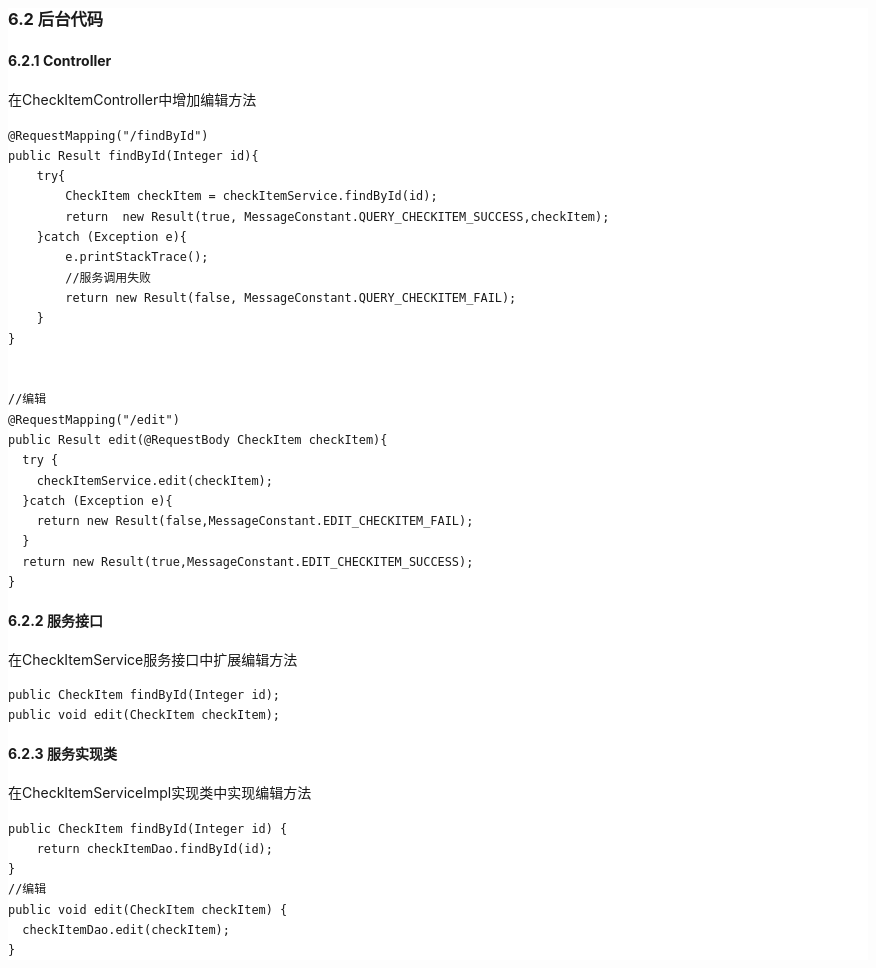 ### 6.2 后台代码

#### 6.2.1 Controller

在CheckItemController中增加编辑方法

```
@RequestMapping("/findById")
public Result findById(Integer id){
    try{
        CheckItem checkItem = checkItemService.findById(id);
        return  new Result(true, MessageConstant.QUERY_CHECKITEM_SUCCESS,checkItem);
    }catch (Exception e){
        e.printStackTrace();
        //服务调用失败
        return new Result(false, MessageConstant.QUERY_CHECKITEM_FAIL);
    }
}


//编辑
@RequestMapping("/edit")
public Result edit(@RequestBody CheckItem checkItem){
  try {
    checkItemService.edit(checkItem);
  }catch (Exception e){
    return new Result(false,MessageConstant.EDIT_CHECKITEM_FAIL);
  }
  return new Result(true,MessageConstant.EDIT_CHECKITEM_SUCCESS);
}

```

#### 6.2.2 服务接口

在CheckItemService服务接口中扩展编辑方法

```
public CheckItem findById(Integer id);
public void edit(CheckItem checkItem);
```

#### 6.2.3 服务实现类

在CheckItemServiceImpl实现类中实现编辑方法

```
public CheckItem findById(Integer id) {
    return checkItemDao.findById(id);
}
//编辑
public void edit(CheckItem checkItem) {
  checkItemDao.edit(checkItem);
}
```
